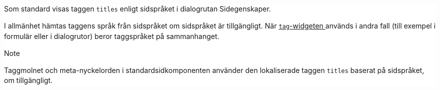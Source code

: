 Som standard visas taggen `titles` enligt sidspråket i dialogrutan Sidegenskaper.

I allmänhet hämtas taggens språk från sidspråket om sidspråket är tillgängligt. När [`tag`-widgeten ](/help/sites-developing/building.md#tagging-on-the-client-side) används i andra fall (till exempel i formulär eller i dialogrutor) beror taggspråket på sammanhanget.

>[!NOTE]
>
>Taggmolnet och meta-nyckelorden i standardsidkomponenten använder den lokaliserade taggen `titles` baserat på sidspråket, om tillgängligt.
